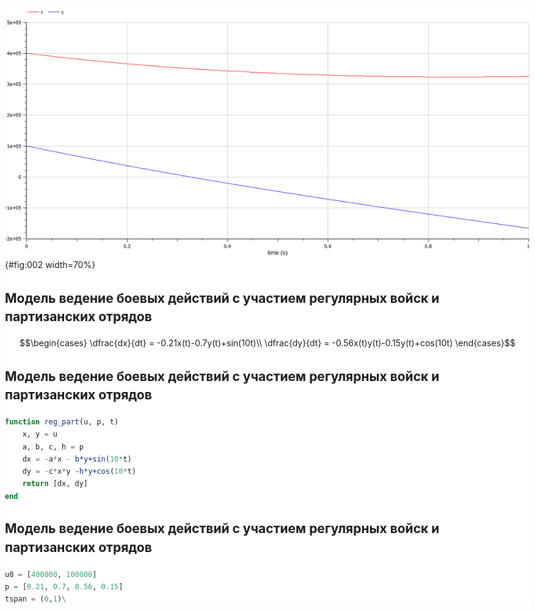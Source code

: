 ![Модель боевых действий  между регулярными войсками](image/model1_OM.png){#fig:002 width=70%}

## Модель ведение боевых действий с участием регулярных войск и партизанских отрядов

$$\begin{cases}
    \dfrac{dx}{dt} = -0.21x(t)-0.7y(t)+sin(10t)\\
    \dfrac{dy}{dt} = -0.56x(t)y(t)-0.15y(t)+cos(10t)
\end{cases}$$


## Модель ведение боевых действий с участием регулярных войск и партизанских отрядов

```Julia
function reg_part(u, p, t)
    x, y = u
    a, b, c, h = p
    dx = -a*x - b*y+sin(10*t)
    dy = -c*x*y -h*y+cos(10*t)
    return [dx, dy]
end
```

## Модель ведение боевых действий с участием регулярных войск и партизанских отрядов

```Julia
u0 = [400000, 100000]
p = [0.21, 0.7, 0.56, 0.15]
tspan = (0,1)\
```
